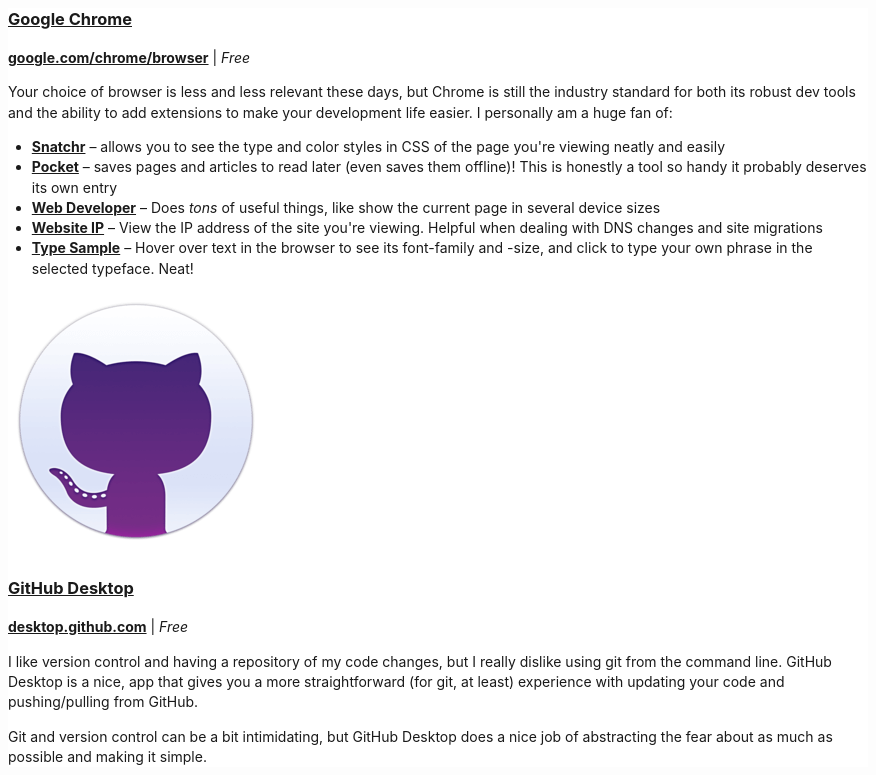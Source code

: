 ### [Google Chrome](https://www.google.com/chrome/browser/desktop/)

**[google.com/chrome/browser](http://www.google.com/chrome/browser)** | _Free_

Your choice of browser is less and less relevant these days, but Chrome is still the industry standard for both its robust dev tools and the ability to add extensions to make your development life easier. I personally am a huge fan of:

- [**Snatchr**](http://getsnatchrr.com/) – allows you to see the type and color styles in CSS of the page you're viewing neatly and easily
- [**Pocket**](https://getpocket.com/) – saves pages and articles to read later (even saves them offline)! This is honestly a tool so handy it probably deserves its own entry
- [**Web Developer**](https://chrome.google.com/webstore/detail/web-developer/bfbameneiokkgbdmiekhjnmfkcnldhhm?hl=en-US) – Does _tons_ of useful things, like show the current page in several device sizes
- [**Website IP**](https://chrome.google.com/webstore/detail/website-ip/ghbmhlgniedlklkpimlibbaoomlpacmk?hl=en) – View the IP address of the site you're viewing. Helpful when dealing with DNS changes and site migrations
- [**Type Sample**](https://www.typesample.com/) – Hover over text in the browser to see its font-family and -size, and click to type your own phrase in the selected typeface. Neat!

![](../assets/images/post_images/github_desktop.png)

### [GitHub Desktop](https://desktop.github.com/)

**[desktop.github.com](https://desktop.github.com/)** | _Free_

I like version control and having a repository of my code changes, but I really dislike using git from the command line. GitHub Desktop is a nice, app that gives you a more straightforward (for git, at least) experience with updating your code and pushing/pulling from GitHub.

Git and version control can be a bit intimidating, but GitHub Desktop does a nice job of abstracting the fear about as much as possible and making it simple.
